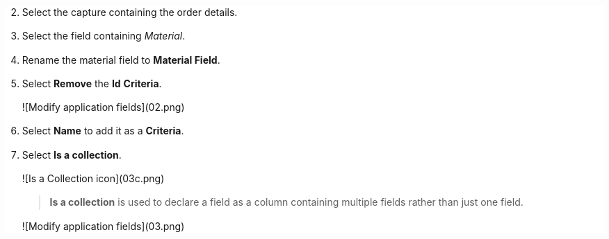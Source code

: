 
2.  Select the capture containing the order details.

3.  Select the field containing *Material*.

4.  Rename the material field to **Material Field**.

5.  Select **Remove** the **Id** **Criteria**.

    <!-- border -->![Modify application fields](02.png)

6.  Select **Name** to add it as a **Criteria**.

7.  Select **Is a collection**.

    <!-- border -->![Is a Collection icon](03c.png)

    >**Is a collection** is used to declare a field as a column containing multiple fields rather than just one field.

    <!-- border -->![Modify application fields](03.png)

